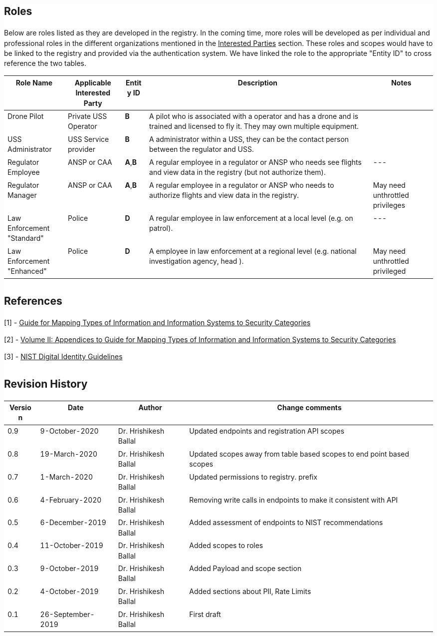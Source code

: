 ## Roles

Below are roles listed as they are developed in the registry. In the coming time, more roles will be developed as per individual and professional roles in the different organizations mentioned in the [Interested Parties](https://github.com/openskies-sh/aircraftregistry/blob/master/documents/registration-white-paper.md#interested-parties) section. These roles and scopes would have to be linked to the registry and provided via the authentication system. We have linked the role to the appropriate "Entity ID" to cross reference the two tables.

| Role Name | Applicable Interested Party | Entity ID | Description |  Notes |
| --- | --- | --- | --- |  --- |
| Drone Pilot | Private USS Operator | <b>B</b> | A pilot who is associated with a operator and has a drone and is trained and licensed to fly it. They may own multiple equipment.  |
| USS Administrator | USS Service provider |<b>B</b> |  A administrator within a USS, they can be the contact person between the regulator and USS. |
| Regulator Employee | ANSP or CAA | <b>A</b>,<b>B</b> | A regular employee in a regulator or ANSP who needs see flights and view data in the registry (but not authorize them). | --- |
| Regulator Manager | ANSP or CAA | <b>A</b>,<b>B</b> | A regular employee in a regulator or ANSP who needs to authorize flights and view data in the registry.  | May need unthrottled privileges |
| Law Enforcement "Standard" | Police | <b>D</b> | A regular employee in law enforcement at a local level (e.g. on patrol). | --- |
| Law Enforcement "Enhanced" | Police | <b>D</b> | A employee in law enforcement at a regional level (e.g. national investigation agency, head ). | May need unthrottled privileged |

## References

[1] - [Guide for Mapping Types of Information and Information Systems to Security Categories](https://nvlpubs.nist.gov/nistpubs/Legacy/SP/nistspecialpublication800-60v1r1.pdf)

[2] - [Volume II: Appendices to Guide for Mapping Types of Information and Information Systems to Security Categories](https://nvlpubs.nist.gov/nistpubs/Legacy/SP/nistspecialpublication800-60v2r1.pdf)

[3] - [NIST Digital Identity Guidelines](https://pages.nist.gov/800-63-3/sp800-63-3.html#sec4)

## Revision History

| Version | Date | Author | Change comments |
| --- | --- | --- | --- |
| 0.9 | 9-October-2020 | Dr. Hrishikesh Ballal | Updated endpoints and registration API scopes |
| 0.8 | 19-March-2020 | Dr. Hrishikesh Ballal | Updated scopes away from table based scopes to end point based scopes |
| 0.7 | 1-March-2020 | Dr. Hrishikesh Ballal | Updated permissions to registry. prefix |
| 0.6 | 4-February-2020 | Dr. Hrishikesh Ballal | Removing write calls in endpoints to make it consistent with API |
| 0.5 | 6-December-2019 | Dr. Hrishikesh Ballal | Added assessment of endpoints to NIST recommendations |
| 0.4 | 11-October-2019 | Dr. Hrishikesh Ballal | Added scopes to roles |
| 0.3 | 9-October-2019 | Dr. Hrishikesh Ballal | Added Payload and scope section |
| 0.2 | 4-October-2019 | Dr. Hrishikesh Ballal | Added sections about PII, Rate Limits|
| 0.1 | 26-September-2019 | Dr. Hrishikesh Ballal | First draft |
